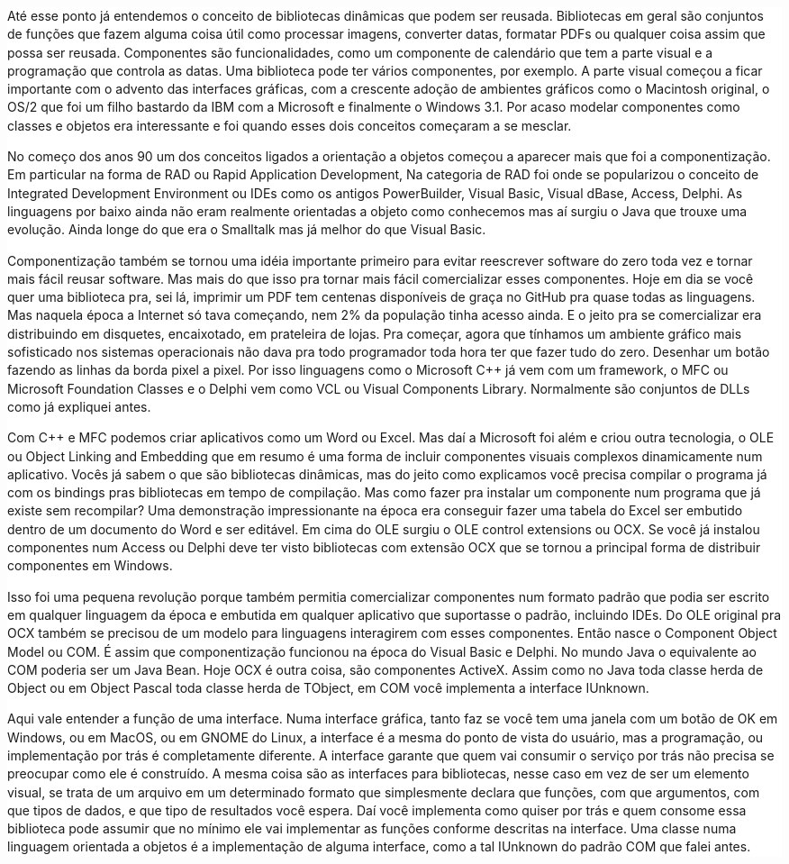 
Até esse ponto já entendemos o conceito de bibliotecas dinâmicas que podem ser reusada. Bibliotecas em geral são conjuntos de funções que fazem alguma coisa útil como processar imagens, converter datas, formatar PDFs ou qualquer coisa assim que possa ser reusada. Componentes são funcionalidades, como um componente de calendário que tem a parte visual e a programação que controla as datas. Uma biblioteca pode ter vários componentes, por exemplo. A parte visual começou a ficar importante com o advento das interfaces gráficas, com a crescente adoção de ambientes gráficos como o Macintosh original, o OS/2 que foi um filho bastardo da IBM com a Microsoft e finalmente o Windows 3.1. Por acaso modelar componentes como classes e objetos era interessante e foi quando esses dois conceitos começaram a se mesclar.


No começo dos anos 90 um dos conceitos ligados a orientação a objetos começou a aparecer mais que foi a componentização. Em particular na forma de RAD ou Rapid Application Development, Na categoria de RAD foi onde se popularizou o conceito de Integrated Development Environment ou IDEs como os antigos PowerBuilder, Visual Basic, Visual dBase, Access, Delphi. As linguagens por baixo ainda não eram realmente orientadas a objeto como conhecemos mas aí surgiu o Java que trouxe uma evolução. Ainda longe do que era o Smalltalk mas já melhor do que Visual Basic. 


Componentização também se tornou uma idéia importante primeiro para evitar reescrever software do zero toda vez e tornar mais fácil reusar software. Mas mais do que isso pra tornar mais fácil comercializar esses componentes. Hoje em dia se você quer uma biblioteca pra, sei lá, imprimir um PDF tem centenas disponíveis de graça no GitHub pra quase todas as linguagens. Mas naquela época a Internet só tava começando, nem 2% da população tinha acesso ainda. E o jeito pra se comercializar era distribuindo em disquetes, encaixotado, em prateleira de lojas. Pra começar, agora que tínhamos um ambiente gráfico mais sofisticado nos sistemas operacionais não dava pra todo programador toda hora ter que fazer tudo do zero. Desenhar um botão fazendo as linhas da borda pixel a pixel. Por isso linguagens como o Microsoft C++ já vem com um framework, o MFC ou Microsoft Foundation Classes e o Delphi vem como VCL ou Visual Components Library. Normalmente são conjuntos de DLLs como já expliquei antes.


Com C++ e MFC podemos criar aplicativos como um Word ou Excel. Mas daí a Microsoft foi além e criou outra tecnologia, o OLE ou Object Linking and Embedding que em resumo é uma forma de incluir componentes visuais complexos dinamicamente num aplicativo. Vocês já sabem o que são bibliotecas dinâmicas, mas do jeito como explicamos você precisa compilar o programa já com os bindings pras bibliotecas em tempo de compilação. Mas como fazer pra instalar um componente num programa que já existe sem recompilar? Uma demonstração impressionante na época era conseguir fazer uma tabela do Excel ser embutido dentro de um documento do Word e ser editável. Em cima do OLE surgiu o OLE control extensions ou OCX. Se você já instalou componentes num Access ou Delphi deve ter visto bibliotecas com extensão OCX que se tornou a principal forma de distribuir componentes em Windows.


Isso foi uma pequena revolução porque também permitia comercializar componentes num formato padrão que podia ser escrito em qualquer linguagem da época e embutida em qualquer aplicativo que suportasse o padrão, incluindo IDEs. Do OLE original pra OCX também se precisou de um modelo para linguagens interagirem com esses componentes. Então nasce o Component Object Model ou COM. É assim que componentização funcionou na época do Visual Basic e Delphi. No mundo Java o equivalente ao COM poderia ser um Java Bean. Hoje OCX é outra coisa, são componentes ActiveX. Assim como no Java toda classe herda de Object ou em Object Pascal toda classe herda de TObject, em COM você implementa a interface IUnknown.


Aqui vale entender a função de uma interface. Numa interface gráfica, tanto faz se você tem uma janela com um botão de OK em Windows, ou em MacOS, ou em GNOME do Linux, a interface é a mesma do ponto de vista do usuário, mas a programação, ou implementação por trás é completamente diferente. A interface garante que quem vai consumir o serviço por trás não precisa se preocupar como ele é construído. A mesma coisa são as interfaces para bibliotecas, nesse caso em vez de ser um elemento visual, se trata de um arquivo em um determinado formato que simplesmente declara que funções, com que argumentos, com que tipos de dados, e que tipo de resultados você espera. Daí você implementa como quiser por trás e quem consome essa biblioteca pode assumir que no mínimo ele vai implementar as funções conforme descritas na interface. Uma classe numa linguagem orientada a objetos é a implementação de alguma interface, como a tal IUnknown do padrão COM que falei antes.

